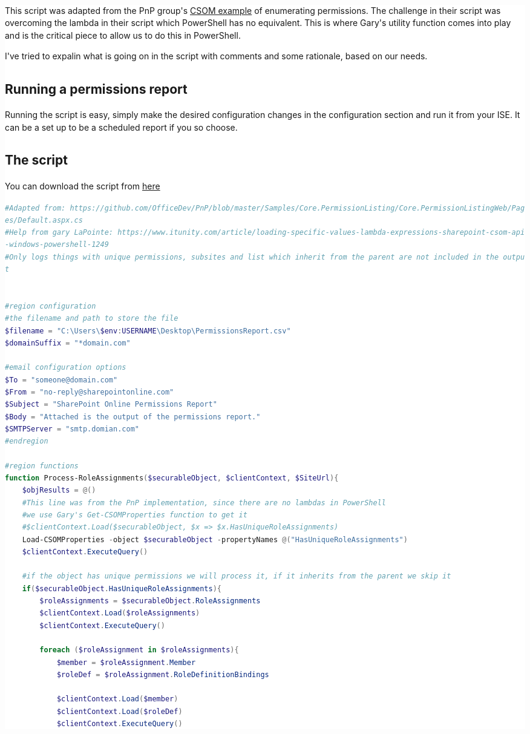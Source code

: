 This script was adapted from the PnP group's [CSOM example](https://github.com/OfficeDev/PnP/blob/master/Samples/Core.PermissionListing/Core.PermissionListingWeb/Pages/Default.aspx.cs) of enumerating permissions. The challenge in their script was overcoming the lambda in their script which PowerShell has no equivalent. This is where Gary's utility function comes into play and is the critical piece to allow us to do this in PowerShell. 

I've tried to expalin what is going on in the script with comments and some rationale, based on our needs.

## Running a permissions report

Running the script is easy, simply make the desired configuration changes in the configuration section and run it from your ISE. It can be a set up to be a scheduled report if you so choose. 

## The script

You can download the script from [here](http://ericjalexander.com/scripts/enumerate_permissions.ps1)

```PowerShell
#Adapted from: https://github.com/OfficeDev/PnP/blob/master/Samples/Core.PermissionListing/Core.PermissionListingWeb/Pages/Default.aspx.cs
#Help from gary LaPointe: https://www.itunity.com/article/loading-specific-values-lambda-expressions-sharepoint-csom-api-windows-powershell-1249 
#Only logs things with unique permissions, subsites and list which inherit from the parent are not included in the output


#region configuration
#the filename and path to store the file
$filename = "C:\Users\$env:USERNAME\Desktop\PermissionsReport.csv"
$domainSuffix = "*domain.com"

#email configuration options
$To = "someone@domain.com"
$From = "no-reply@sharepointonline.com"
$Subject = "SharePoint Online Permissions Report"
$Body = "Attached is the output of the permissions report."
$SMTPServer = "smtp.domian.com"
#endregion

#region functions
function Process-RoleAssignments($securableObject, $clientContext, $SiteUrl){
    $objResults = @()
    #This line was from the PnP implementation, since there are no lambdas in PowerShell
    #we use Gary's Get-CSOMProperties function to get it
    #$clientContext.Load($securableObject, $x => $x.HasUniqueRoleAssignments)
    Load-CSOMProperties -object $securableObject -propertyNames @("HasUniqueRoleAssignments")
    $clientContext.ExecuteQuery()

    #if the object has unique permissions we will process it, if it inherits from the parent we skip it
    if($securableObject.HasUniqueRoleAssignments){
        $roleAssignments = $securableObject.RoleAssignments
        $clientContext.Load($roleAssignments)
        $clientContext.ExecuteQuery()

        foreach ($roleAssignment in $roleAssignments){
            $member = $roleAssignment.Member
            $roleDef = $roleAssignment.RoleDefinitionBindings

            $clientContext.Load($member)
            $clientContext.Load($roleDef)
            $clientContext.ExecuteQuery()
```